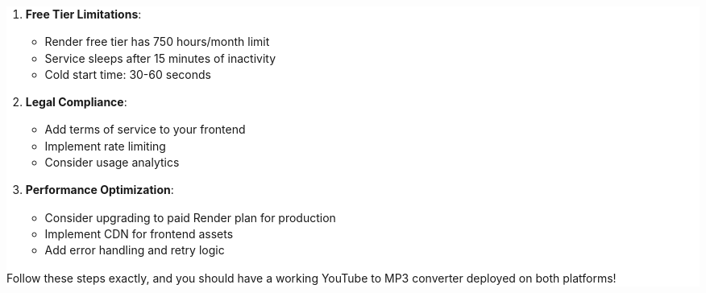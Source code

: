 1. **Free Tier Limitations**:
   - Render free tier has 750 hours/month limit
   - Service sleeps after 15 minutes of inactivity
   - Cold start time: 30-60 seconds

2. **Legal Compliance**:
   - Add terms of service to your frontend
   - Implement rate limiting
   - Consider usage analytics

3. **Performance Optimization**:
   - Consider upgrading to paid Render plan for production
   - Implement CDN for frontend assets
   - Add error handling and retry logic

Follow these steps exactly, and you should have a working YouTube to MP3 converter deployed on both platforms!
